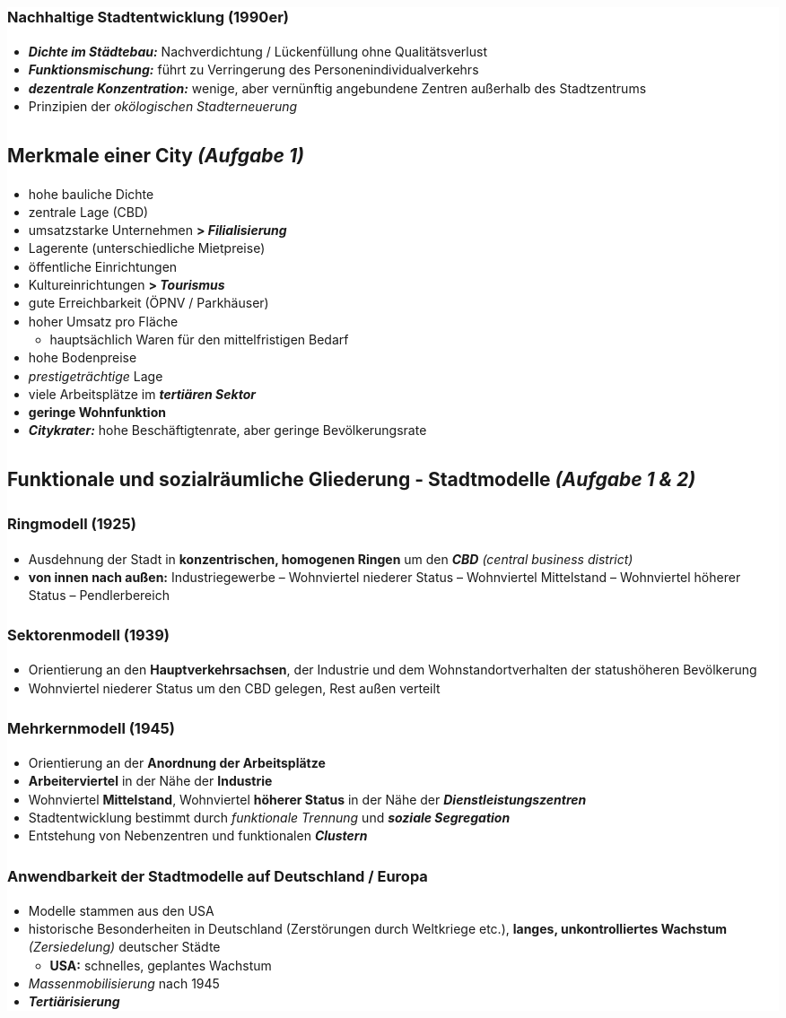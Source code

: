 ### Nachhaltige Stadtentwicklung (1990er)
- ***Dichte im Städtebau:*** Nachverdichtung / Lückenfüllung ohne Qualitätsverlust
- ***Funktionsmischung:*** führt zu Verringerung des Personenindividualverkehrs
- ***dezentrale Konzentration:*** wenige, aber vernünftig angebundene Zentren außerhalb des Stadtzentrums
- Prinzipien der *okölogischen Stadterneuerung*

## Merkmale einer City *(Aufgabe 1)*

- hohe bauliche Dichte
- zentrale Lage (CBD)
- umsatzstarke Unternehmen **> *Filialisierung***
- Lagerente (unterschiedliche Mietpreise)
- öffentliche Einrichtungen
- Kultureinrichtungen **> *Tourismus***
- gute Erreichbarkeit (ÖPNV / Parkhäuser)
- hoher Umsatz pro Fläche
	- hauptsächlich Waren für den mittelfristigen Bedarf
- hohe Bodenpreise
- *prestigeträchtige* Lage
- viele Arbeitsplätze im ***tertiären Sektor***
- **geringe Wohnfunktion**
- ***Citykrater:*** hohe Beschäftigtenrate, aber geringe Bevölkerungsrate

## Funktionale und sozialräumliche Gliederung - Stadtmodelle *(Aufgabe 1 & 2)*

### Ringmodell (1925)
- Ausdehnung der Stadt in **konzentrischen, homogenen Ringen** um den ***CBD** (central business district)*
- **von innen nach außen:** Industriegewerbe – Wohnviertel niederer Status – Wohnviertel Mittelstand – Wohnviertel höherer Status – Pendlerbereich

### Sektorenmodell (1939)
- Orientierung an den **Hauptverkehrsachsen**, der Industrie und dem Wohnstandortverhalten der statushöheren Bevölkerung
- Wohnviertel niederer Status um den CBD gelegen, Rest außen verteilt

### Mehrkernmodell (1945)
- Orientierung an der **Anordnung der Arbeitsplätze**
- **Arbeiterviertel** in der Nähe der **Industrie**
- Wohnviertel **Mittelstand**, Wohnviertel **höherer Status** in der Nähe der ***Dienstleistungszentren***
- Stadtentwicklung bestimmt durch *funktionale Trennung* und ***soziale Segregation***
- Entstehung von Nebenzentren und funktionalen ***Clustern***

### Anwendbarkeit der Stadtmodelle auf Deutschland / Europa
- Modelle stammen aus den USA
- historische Besonderheiten in Deutschland (Zerstörungen durch Weltkriege etc.), **langes, unkontrolliertes Wachstum** *(Zersiedelung)* deutscher Städte
	- **USA:** schnelles, geplantes Wachstum
- *Massenmobilisierung* nach 1945
- ***Tertiärisierung***
